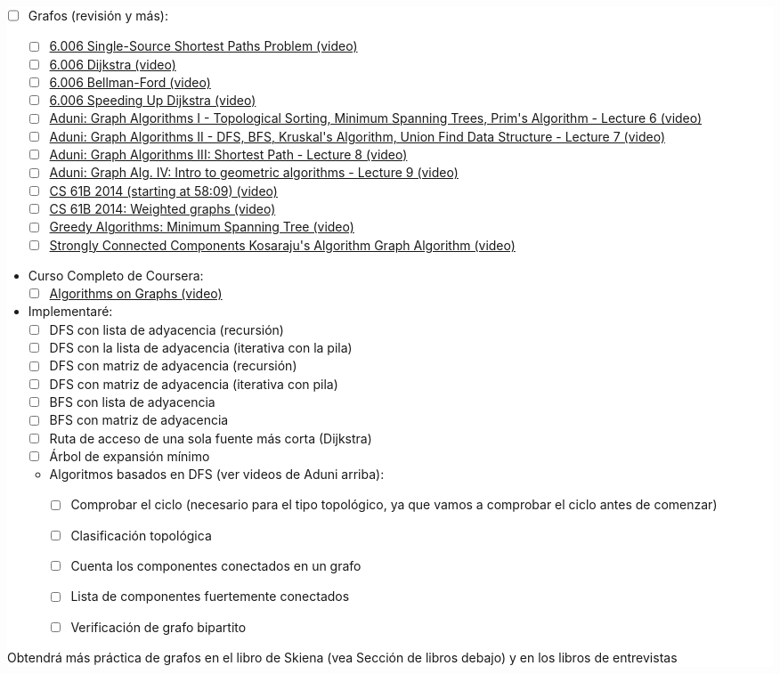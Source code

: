 - [ ] Grafos (revisión y más):

    - [ ] [6.006 Single-Source Shortest Paths Problem (video)](https://www.youtube.com/watch?v=Aa2sqUhIn-E&index=15&list=PLUl4u3cNGP61Oq3tWYp6V_F-5jb5L2iHb)
    - [ ] [6.006 Dijkstra (video)](https://www.youtube.com/watch?v=2E7MmKv0Y24&index=16&list=PLUl4u3cNGP61Oq3tWYp6V_F-5jb5L2iHb)
    - [ ] [6.006 Bellman-Ford (video)](https://www.youtube.com/watch?v=ozsuci5pIso&list=PLUl4u3cNGP61Oq3tWYp6V_F-5jb5L2iHb&index=17)
    - [ ] [6.006 Speeding Up Dijkstra (video)](https://www.youtube.com/watch?v=CHvQ3q_gJ7E&list=PLUl4u3cNGP61Oq3tWYp6V_F-5jb5L2iHb&index=18)
    - [ ] [Aduni: Graph Algorithms I - Topological Sorting, Minimum Spanning Trees, Prim's Algorithm -  Lecture 6 (video)]( https://www.youtube.com/watch?v=i_AQT_XfvD8&index=6&list=PLFDnELG9dpVxQCxuD-9BSy2E7BWY3t5Sm)
    - [ ] [Aduni: Graph Algorithms II - DFS, BFS, Kruskal's Algorithm, Union Find Data Structure - Lecture 7 (video)]( https://www.youtube.com/watch?v=ufj5_bppBsA&list=PLFDnELG9dpVxQCxuD-9BSy2E7BWY3t5Sm&index=7)
    - [ ] [Aduni: Graph Algorithms III: Shortest Path - Lecture 8 (video)](https://www.youtube.com/watch?v=DiedsPsMKXc&list=PLFDnELG9dpVxQCxuD-9BSy2E7BWY3t5Sm&index=8)
    - [ ] [Aduni: Graph Alg. IV: Intro to geometric algorithms - Lecture 9 (video)](https://www.youtube.com/watch?v=XIAQRlNkJAw&list=PLFDnELG9dpVxQCxuD-9BSy2E7BWY3t5Sm&index=9)
    - [ ] [CS 61B 2014 (starting at 58:09) (video)](https://youtu.be/dgjX4HdMI-Q?list=PL-XXv-cvA_iAlnI-BQr9hjqADPBtujFJd&t=3489)
    - [ ] [CS 61B 2014: Weighted graphs (video)](https://www.youtube.com/watch?v=aJjlQCFwylA&list=PL-XXv-cvA_iAlnI-BQr9hjqADPBtujFJd&index=19)
    - [ ] [Greedy Algorithms: Minimum Spanning Tree (video)](https://www.youtube.com/watch?v=tKwnms5iRBU&index=16&list=PLUl4u3cNGP6317WaSNfmCvGym2ucw3oGp)
    - [ ] [Strongly Connected Components Kosaraju's Algorithm Graph Algorithm (video)](https://www.youtube.com/watch?v=RpgcYiky7uw)

- Curso Completo de Coursera:
    - [ ] [Algorithms on Graphs (video)](https://www.coursera.org/learn/algorithms-on-graphs/home/welcome)

- Implementaré:
    - [ ] DFS con lista de adyacencia (recursión)
    - [ ] DFS con la lista de adyacencia (iterativa con la pila)
    - [ ] DFS con matriz de adyacencia (recursión)
    - [ ] DFS con matriz de adyacencia (iterativa con pila)
    - [ ] BFS con lista de adyacencia
    - [ ] BFS con matriz de adyacencia
    - [ ] Ruta de acceso de una sola fuente más corta (Dijkstra)
    - [ ] Árbol de expansión mínimo
    - Algoritmos basados en DFS (ver videos de Aduni arriba):
        - [ ] Comprobar el ciclo (necesario para el tipo topológico, ya que vamos a comprobar el ciclo antes de comenzar)
        - [ ] Clasificación topológica
        - [ ] Cuenta los componentes conectados en un grafo
        - [ ] Lista de componentes fuertemente conectados
        - [ ] Verificación de grafo bipartito


Obtendrá más práctica de grafos en el libro de Skiena (vea Sección de libros debajo) y en los libros de entrevistas
